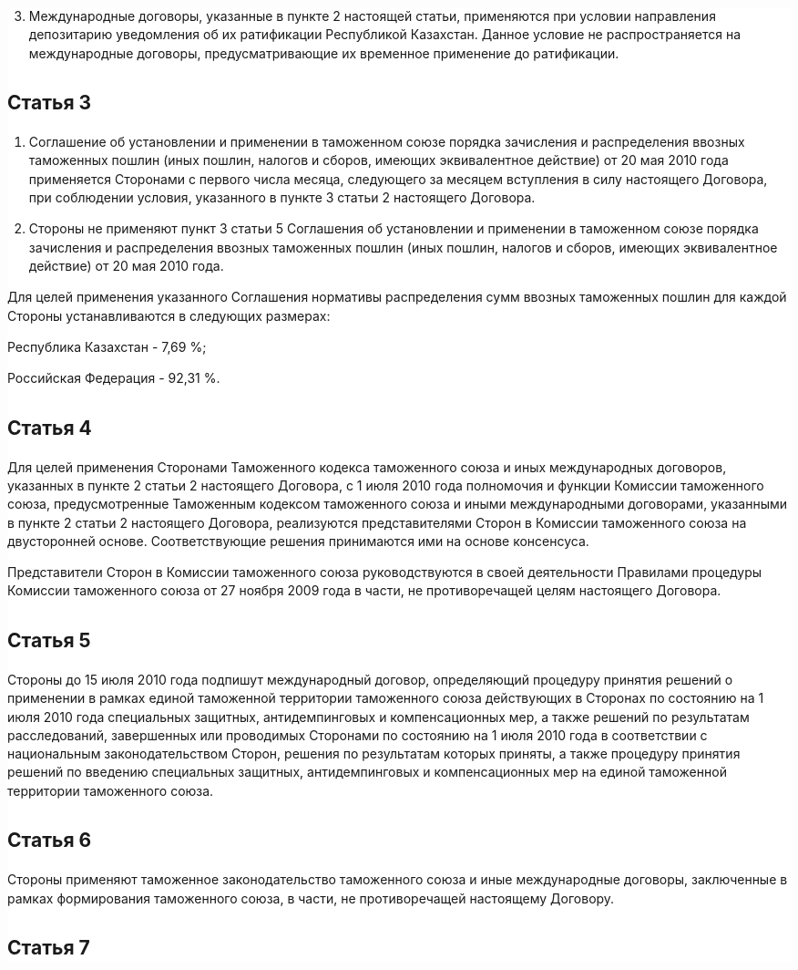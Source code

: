 3. Международные договоры, указанные в пункте 2 настоящей статьи, применяются при условии направления депозитарию уведомления об их ратификации Республикой Казахстан. Данное условие не распространяется на международные договоры, предусматривающие их временное применение до ратификации.

## Статья 3

1. Соглашение об установлении и применении в таможенном союзе порядка зачисления и распределения ввозных таможенных пошлин (иных пошлин, налогов и сборов, имеющих эквивалентное действие) от 20 мая 2010 года применяется Сторонами с первого числа месяца, следующего за месяцем вступления в силу настоящего Договора, при соблюдении условия, указанного в пункте 3 статьи 2 настоящего Договора.

2. Стороны не применяют пункт 3 статьи 5 Соглашения об установлении и применении в таможенном союзе порядка зачисления и распределения ввозных таможенных пошлин (иных пошлин, налогов и сборов, имеющих эквивалентное действие) от 20 мая 2010 года.

Для целей применения указанного Соглашения нормативы распределения сумм ввозных таможенных пошлин для каждой Стороны устанавливаются в следующих размерах:

Республика Казахстан - 7,69 %;

Российская Федерация - 92,31 %.

## Статья 4

Для целей применения Сторонами Таможенного кодекса таможенного союза и иных международных договоров, указанных в пункте 2 статьи 2 настоящего Договора, с 1 июля 2010 года полномочия и функции Комиссии таможенного союза, предусмотренные Таможенным кодексом таможенного союза и иными международными договорами, указанными в пункте 2 статьи 2 настоящего Договора, реализуются представителями Сторон в Комиссии таможенного союза на двусторонней основе. Соответствующие решения принимаются ими на основе консенсуса.

Представители Сторон в Комиссии таможенного союза руководствуются в своей деятельности Правилами процедуры Комиссии таможенного союза от 27 ноября 2009 года в части, не противоречащей целям настоящего Договора.

## Статья 5

Стороны до 15 июля 2010 года подпишут международный договор, определяющий процедуру принятия решений о применении в рамках единой таможенной территории таможенного союза действующих в Сторонах по состоянию на 1 июля 2010 года специальных защитных, антидемпинговых и компенсационных мер, а также решений по результатам расследований, завершенных или проводимых Сторонами по состоянию на 1 июля 2010 года в соответствии с национальным законодательством Сторон, решения по результатам которых приняты, а также процедуру принятия решений по введению специальных защитных, антидемпинговых и компенсационных мер на единой таможенной территории таможенного союза.

## Статья 6

Стороны применяют таможенное законодательство таможенного союза и иные международные договоры, заключенные в рамках формирования таможенного союза, в части, не противоречащей настоящему Договору.

## Статья 7
